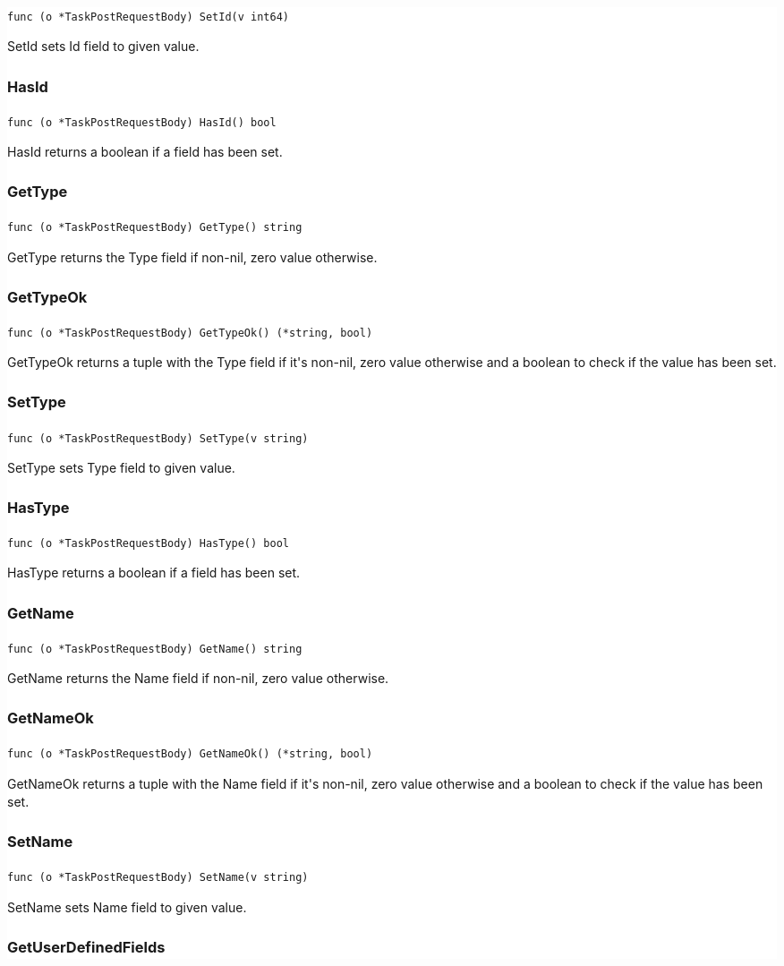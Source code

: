 `func (o *TaskPostRequestBody) SetId(v int64)`

SetId sets Id field to given value.

### HasId

`func (o *TaskPostRequestBody) HasId() bool`

HasId returns a boolean if a field has been set.

### GetType

`func (o *TaskPostRequestBody) GetType() string`

GetType returns the Type field if non-nil, zero value otherwise.

### GetTypeOk

`func (o *TaskPostRequestBody) GetTypeOk() (*string, bool)`

GetTypeOk returns a tuple with the Type field if it's non-nil, zero value otherwise
and a boolean to check if the value has been set.

### SetType

`func (o *TaskPostRequestBody) SetType(v string)`

SetType sets Type field to given value.

### HasType

`func (o *TaskPostRequestBody) HasType() bool`

HasType returns a boolean if a field has been set.

### GetName

`func (o *TaskPostRequestBody) GetName() string`

GetName returns the Name field if non-nil, zero value otherwise.

### GetNameOk

`func (o *TaskPostRequestBody) GetNameOk() (*string, bool)`

GetNameOk returns a tuple with the Name field if it's non-nil, zero value otherwise
and a boolean to check if the value has been set.

### SetName

`func (o *TaskPostRequestBody) SetName(v string)`

SetName sets Name field to given value.


### GetUserDefinedFields
